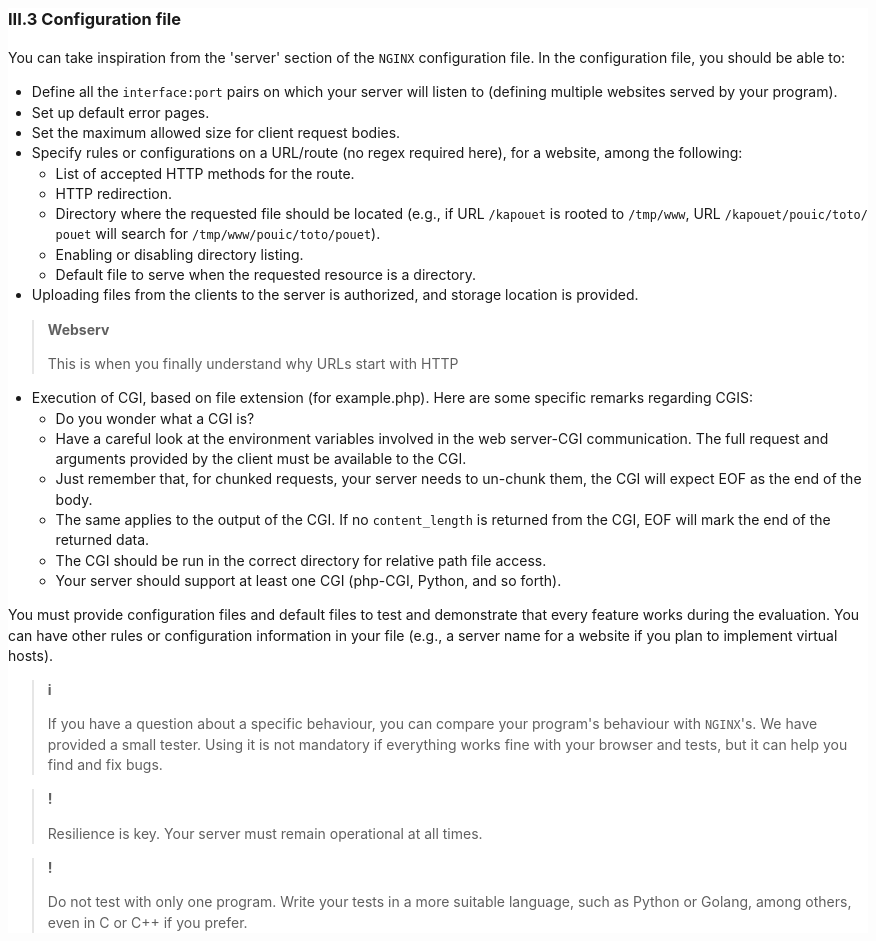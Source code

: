 ### III.3 Configuration file

You can take inspiration from the 'server' section of the `NGINX` configuration file.
In the configuration file, you should be able to:

  * Define all the `interface:port` pairs on which your server will listen to (defining multiple websites served by your program).
  * Set up default error pages.
  * Set the maximum allowed size for client request bodies.
  * Specify rules or configurations on a URL/route (no regex required here), for a website, among the following:
      * List of accepted HTTP methods for the route.
      * HTTP redirection.
      * Directory where the requested file should be located (e.g., if URL `/kapouet` is rooted to `/tmp/www`, URL `/kapouet/pouic/toto/pouet` will search for `/tmp/www/pouic/toto/pouet`).
      * Enabling or disabling directory listing.
      * Default file to serve when the requested resource is a directory.
  * Uploading files from the clients to the server is authorized, and storage location is provided.

> **Webserv**
>
> This is when you finally understand why URLs start with HTTP

  * Execution of CGI, based on file extension (for example.php). Here are some specific remarks regarding CGIS:
      * Do you wonder what a CGI is?
      * Have a careful look at the environment variables involved in the web server-CGI communication. The full request and arguments provided by the client must be available to the CGI.
      * Just remember that, for chunked requests, your server needs to un-chunk them, the CGI will expect EOF as the end of the body.
      * The same applies to the output of the CGI. If no `content_length` is returned from the CGI, EOF will mark the end of the returned data.
      * The CGI should be run in the correct directory for relative path file access.
      * Your server should support at least one CGI (php-CGI, Python, and so forth).

You must provide configuration files and default files to test and demonstrate that every feature works during the evaluation.
You can have other rules or configuration information in your file (e.g., a server name for a website if you plan to implement virtual hosts).

> **i**
>
> If you have a question about a specific behaviour, you can compare your program's behaviour with `NGINX`'s. We have provided a small tester. Using it is not mandatory if everything works fine with your browser and tests, but it can help you find and fix bugs.

> **\!**
>
> Resilience is key. Your server must remain operational at all times.

> **\!**
>
> Do not test with only one program. Write your tests in a more suitable language, such as Python or Golang, among others, even in C or C++ if you prefer.
